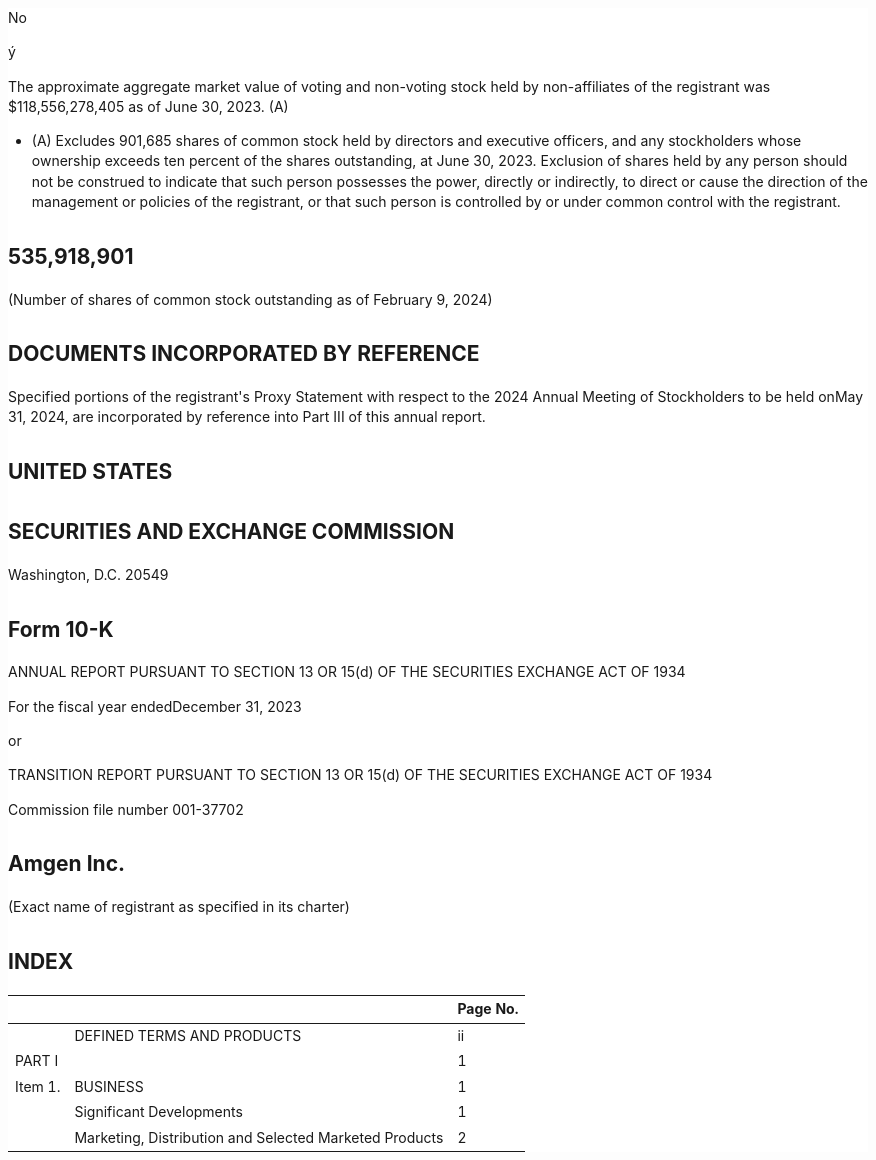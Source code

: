 <p>No</p>
<p>ý</p>
<p>The approximate aggregate market value of voting and non-voting stock held by non-affiliates of the registrant was $118,556,278,405 as of June 30, 2023. (A)</p>
<ul>
<li>(A) Excludes 901,685 shares of common stock held by directors and executive officers, and any stockholders whose ownership exceeds ten percent of the shares outstanding, at June 30, 2023. Exclusion of shares held by any person should not be construed to indicate that such person possesses the power, directly or indirectly, to direct or cause the direction of the management or policies of the registrant, or that such person is controlled by or under common control with the registrant.</li>
</ul>
<h2>535,918,901</h2>
<p>(Number of shares of common stock outstanding as of February 9, 2024)</p>
<h2>DOCUMENTS INCORPORATED BY REFERENCE</h2>
<p>Specified portions of the registrant's Proxy Statement with respect to the 2024 Annual Meeting of Stockholders to be held onMay 31, 2024, are incorporated by reference into Part III of this annual report.</p>
<h2>UNITED STATES</h2>
<h2>SECURITIES AND EXCHANGE COMMISSION</h2>
<p>Washington, D.C. 20549</p>
<h2>Form 10-K</h2>
<p>ANNUAL REPORT PURSUANT TO SECTION 13 OR 15(d) OF THE SECURITIES EXCHANGE ACT OF 1934</p>
<p>For the fiscal year endedDecember 31, 2023</p>
<p>or</p>
<p>TRANSITION REPORT PURSUANT TO SECTION 13 OR 15(d) OF THE SECURITIES EXCHANGE ACT OF 1934</p>
<p>Commission file number 001-37702</p>
<h2>Amgen Inc.</h2>
<p>(Exact name of registrant as specified in its charter)</p>
<h2>INDEX</h2>
<table>
<thead>
<tr>
<th></th>
<th></th>
<th>Page No.</th>
</tr>
</thead>
<tbody>
<tr>
<td></td>
<td>DEFINED TERMS AND PRODUCTS</td>
<td>ii</td>
</tr>
<tr>
<td>PART I</td>
<td></td>
<td>1</td>
</tr>
<tr>
<td>Item 1.</td>
<td>BUSINESS</td>
<td>1</td>
</tr>
<tr>
<td></td>
<td>Significant Developments</td>
<td>1</td>
</tr>
<tr>
<td></td>
<td>Marketing, Distribution and Selected Marketed Products</td>
<td>2</td>
</tr>
<tr>
